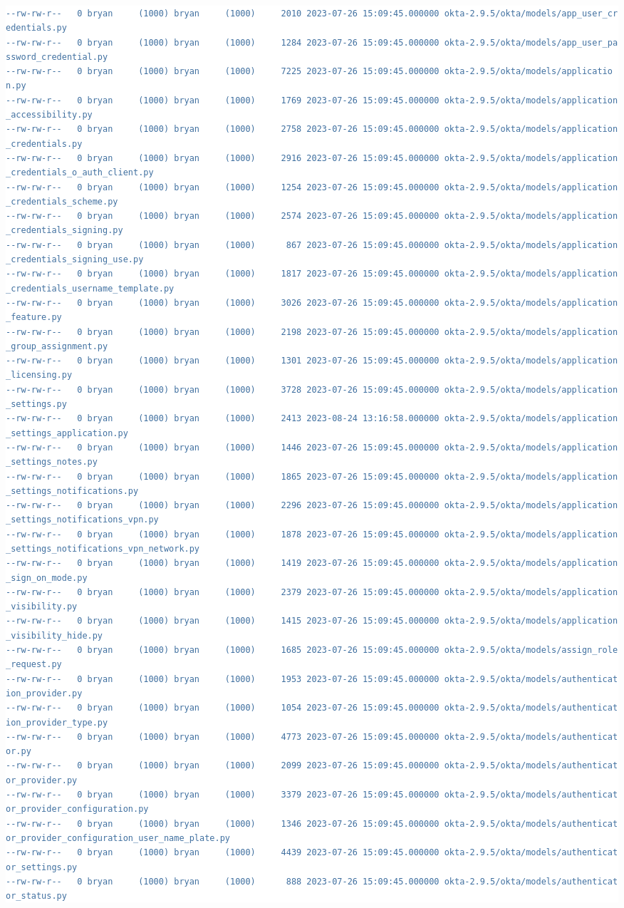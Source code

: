```diff
--rw-rw-r--   0 bryan     (1000) bryan     (1000)     2010 2023-07-26 15:09:45.000000 okta-2.9.5/okta/models/app_user_credentials.py
--rw-rw-r--   0 bryan     (1000) bryan     (1000)     1284 2023-07-26 15:09:45.000000 okta-2.9.5/okta/models/app_user_password_credential.py
--rw-rw-r--   0 bryan     (1000) bryan     (1000)     7225 2023-07-26 15:09:45.000000 okta-2.9.5/okta/models/application.py
--rw-rw-r--   0 bryan     (1000) bryan     (1000)     1769 2023-07-26 15:09:45.000000 okta-2.9.5/okta/models/application_accessibility.py
--rw-rw-r--   0 bryan     (1000) bryan     (1000)     2758 2023-07-26 15:09:45.000000 okta-2.9.5/okta/models/application_credentials.py
--rw-rw-r--   0 bryan     (1000) bryan     (1000)     2916 2023-07-26 15:09:45.000000 okta-2.9.5/okta/models/application_credentials_o_auth_client.py
--rw-rw-r--   0 bryan     (1000) bryan     (1000)     1254 2023-07-26 15:09:45.000000 okta-2.9.5/okta/models/application_credentials_scheme.py
--rw-rw-r--   0 bryan     (1000) bryan     (1000)     2574 2023-07-26 15:09:45.000000 okta-2.9.5/okta/models/application_credentials_signing.py
--rw-rw-r--   0 bryan     (1000) bryan     (1000)      867 2023-07-26 15:09:45.000000 okta-2.9.5/okta/models/application_credentials_signing_use.py
--rw-rw-r--   0 bryan     (1000) bryan     (1000)     1817 2023-07-26 15:09:45.000000 okta-2.9.5/okta/models/application_credentials_username_template.py
--rw-rw-r--   0 bryan     (1000) bryan     (1000)     3026 2023-07-26 15:09:45.000000 okta-2.9.5/okta/models/application_feature.py
--rw-rw-r--   0 bryan     (1000) bryan     (1000)     2198 2023-07-26 15:09:45.000000 okta-2.9.5/okta/models/application_group_assignment.py
--rw-rw-r--   0 bryan     (1000) bryan     (1000)     1301 2023-07-26 15:09:45.000000 okta-2.9.5/okta/models/application_licensing.py
--rw-rw-r--   0 bryan     (1000) bryan     (1000)     3728 2023-07-26 15:09:45.000000 okta-2.9.5/okta/models/application_settings.py
--rw-rw-r--   0 bryan     (1000) bryan     (1000)     2413 2023-08-24 13:16:58.000000 okta-2.9.5/okta/models/application_settings_application.py
--rw-rw-r--   0 bryan     (1000) bryan     (1000)     1446 2023-07-26 15:09:45.000000 okta-2.9.5/okta/models/application_settings_notes.py
--rw-rw-r--   0 bryan     (1000) bryan     (1000)     1865 2023-07-26 15:09:45.000000 okta-2.9.5/okta/models/application_settings_notifications.py
--rw-rw-r--   0 bryan     (1000) bryan     (1000)     2296 2023-07-26 15:09:45.000000 okta-2.9.5/okta/models/application_settings_notifications_vpn.py
--rw-rw-r--   0 bryan     (1000) bryan     (1000)     1878 2023-07-26 15:09:45.000000 okta-2.9.5/okta/models/application_settings_notifications_vpn_network.py
--rw-rw-r--   0 bryan     (1000) bryan     (1000)     1419 2023-07-26 15:09:45.000000 okta-2.9.5/okta/models/application_sign_on_mode.py
--rw-rw-r--   0 bryan     (1000) bryan     (1000)     2379 2023-07-26 15:09:45.000000 okta-2.9.5/okta/models/application_visibility.py
--rw-rw-r--   0 bryan     (1000) bryan     (1000)     1415 2023-07-26 15:09:45.000000 okta-2.9.5/okta/models/application_visibility_hide.py
--rw-rw-r--   0 bryan     (1000) bryan     (1000)     1685 2023-07-26 15:09:45.000000 okta-2.9.5/okta/models/assign_role_request.py
--rw-rw-r--   0 bryan     (1000) bryan     (1000)     1953 2023-07-26 15:09:45.000000 okta-2.9.5/okta/models/authentication_provider.py
--rw-rw-r--   0 bryan     (1000) bryan     (1000)     1054 2023-07-26 15:09:45.000000 okta-2.9.5/okta/models/authentication_provider_type.py
--rw-rw-r--   0 bryan     (1000) bryan     (1000)     4773 2023-07-26 15:09:45.000000 okta-2.9.5/okta/models/authenticator.py
--rw-rw-r--   0 bryan     (1000) bryan     (1000)     2099 2023-07-26 15:09:45.000000 okta-2.9.5/okta/models/authenticator_provider.py
--rw-rw-r--   0 bryan     (1000) bryan     (1000)     3379 2023-07-26 15:09:45.000000 okta-2.9.5/okta/models/authenticator_provider_configuration.py
--rw-rw-r--   0 bryan     (1000) bryan     (1000)     1346 2023-07-26 15:09:45.000000 okta-2.9.5/okta/models/authenticator_provider_configuration_user_name_plate.py
--rw-rw-r--   0 bryan     (1000) bryan     (1000)     4439 2023-07-26 15:09:45.000000 okta-2.9.5/okta/models/authenticator_settings.py
--rw-rw-r--   0 bryan     (1000) bryan     (1000)      888 2023-07-26 15:09:45.000000 okta-2.9.5/okta/models/authenticator_status.py
```